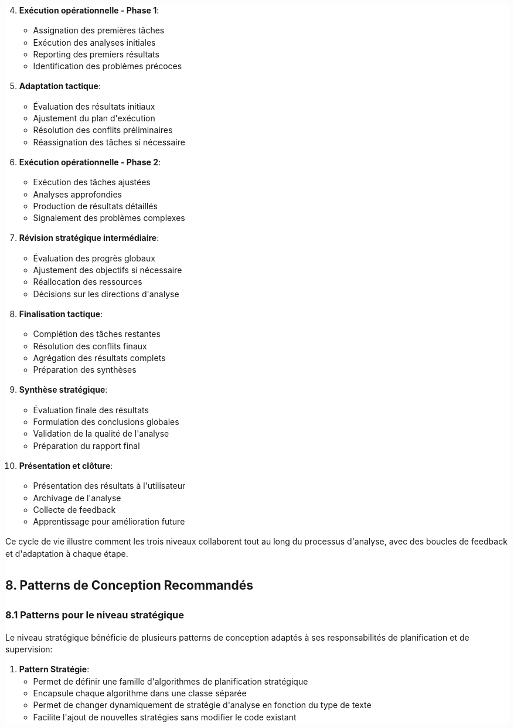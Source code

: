 4. **Exécution opérationnelle - Phase 1**:
   - Assignation des premières tâches
   - Exécution des analyses initiales
   - Reporting des premiers résultats
   - Identification des problèmes précoces

5. **Adaptation tactique**:
   - Évaluation des résultats initiaux
   - Ajustement du plan d'exécution
   - Résolution des conflits préliminaires
   - Réassignation des tâches si nécessaire

6. **Exécution opérationnelle - Phase 2**:
   - Exécution des tâches ajustées
   - Analyses approfondies
   - Production de résultats détaillés
   - Signalement des problèmes complexes

7. **Révision stratégique intermédiaire**:
   - Évaluation des progrès globaux
   - Ajustement des objectifs si nécessaire
   - Réallocation des ressources
   - Décisions sur les directions d'analyse

8. **Finalisation tactique**:
   - Complétion des tâches restantes
   - Résolution des conflits finaux
   - Agrégation des résultats complets
   - Préparation des synthèses

9. **Synthèse stratégique**:
   - Évaluation finale des résultats
   - Formulation des conclusions globales
   - Validation de la qualité de l'analyse
   - Préparation du rapport final

10. **Présentation et clôture**:
    - Présentation des résultats à l'utilisateur
    - Archivage de l'analyse
    - Collecte de feedback
    - Apprentissage pour amélioration future

Ce cycle de vie illustre comment les trois niveaux collaborent tout au long du processus d'analyse, avec des boucles de feedback et d'adaptation à chaque étape.
## 8. Patterns de Conception Recommandés

### 8.1 Patterns pour le niveau stratégique

Le niveau stratégique bénéficie de plusieurs patterns de conception adaptés à ses responsabilités de planification et de supervision:

1. **Pattern Stratégie**:
   - Permet de définir une famille d'algorithmes de planification stratégique
   - Encapsule chaque algorithme dans une classe séparée
   - Permet de changer dynamiquement de stratégie d'analyse en fonction du type de texte
   - Facilite l'ajout de nouvelles stratégies sans modifier le code existant
